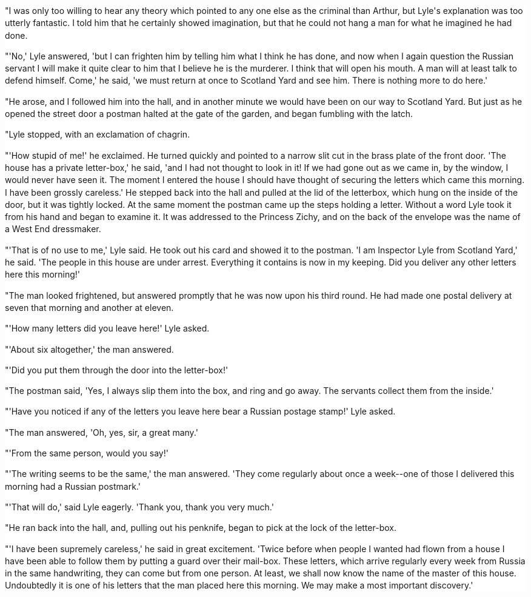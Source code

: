 "I was only too willing to hear any theory which pointed to any one else as the criminal than Arthur, but Lyle's explanation was too utterly fantastic. I told him that he certainly showed imagination, but that he could not hang a man for what he imagined he had done. 

"'No,' Lyle answered, 'but I can frighten him by telling him what I think he has done, and now when I again question the Russian servant I will make it quite clear to him that I believe he is the murderer. I think that will open his mouth. A man will at least talk to defend himself. Come,' he said, 'we must return at once to Scotland Yard and see him. There is nothing more to do here.' 

"He arose, and I followed him into the hall, and in another minute we would have been on our way to Scotland Yard. But just as he opened the street door a postman halted at the gate of the garden, and began fumbling with the latch. 

"Lyle stopped, with an exclamation of chagrin. 

"'How stupid of me!' he exclaimed. He turned quickly and pointed to a narrow slit cut in the brass plate of the front door. 'The house has a private letter-box,' he said, 'and I had not thought to look in it! If we had gone out as we came in, by the window, I would never have seen it. The moment I entered the house I should have thought of securing the letters which came this morning. I have been grossly careless.' He stepped back into the hall and pulled at the lid of the letterbox, which hung on the inside of the door, but it was tightly locked. At the same moment the postman came up the steps holding a letter. Without a word Lyle took it from his hand and began to examine it. It was addressed to the Princess Zichy, and on the back of the envelope was the name of a West End dressmaker. 

"'That is of no use to me,' Lyle said. He took out his card and showed it to the postman. 'I am Inspector Lyle from Scotland Yard,' he said. 'The people in this house are under arrest. Everything it contains is now in my keeping. Did you deliver any other letters here this morning!' 

"The man looked frightened, but answered promptly that he was now upon his third round. He had made one postal delivery at seven that morning and another at eleven. 

"'How many letters did you leave here!' Lyle asked. 

"'About six altogether,' the man answered. 

"'Did you put them through the door into the letter-box!' 

"The postman said, 'Yes, I always slip them into the box, and ring and go away. The servants collect them from the inside.' 

"'Have you noticed if any of the letters you leave here bear a Russian postage stamp!' Lyle asked. 

"The man answered, 'Oh, yes, sir, a great many.' 

"'From the same person, would you say!' 

"'The writing seems to be the same,' the man answered. 'They come regularly about once a week--one of those I delivered this morning had a Russian postmark.' 

"'That will do,' said Lyle eagerly. 'Thank you, thank you very much.' 

"He ran back into the hall, and, pulling out his penknife, began to pick at the lock of the letter-box. 

"'I have been supremely careless,' he said in great excitement. 'Twice before when people I wanted had flown from a house I have been able to follow them by putting a guard over their mail-box. These letters, which arrive regularly every week from Russia in the same handwriting, they can come but from one person. At least, we shall now know the name of the master of this house. Undoubtedly it is one of his letters that the man placed here this morning. We may make a most important discovery.' 
